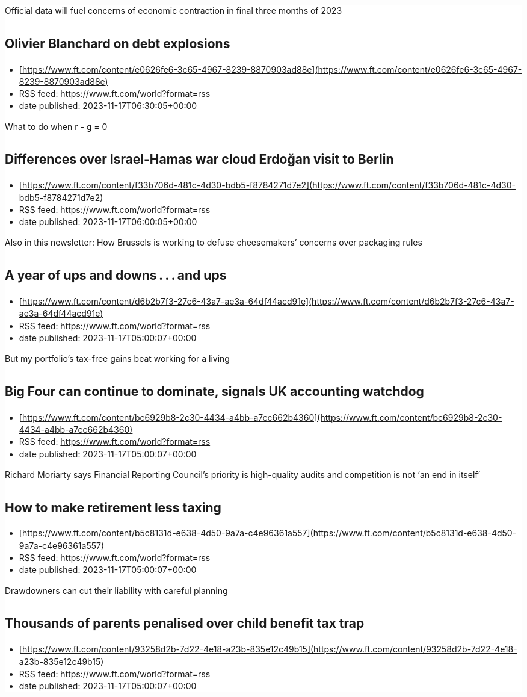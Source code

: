 Official data will fuel concerns of economic contraction in final three months of 2023

## Olivier Blanchard on debt explosions
 - [https://www.ft.com/content/e0626fe6-3c65-4967-8239-8870903ad88e](https://www.ft.com/content/e0626fe6-3c65-4967-8239-8870903ad88e)
 - RSS feed: https://www.ft.com/world?format=rss
 - date published: 2023-11-17T06:30:05+00:00

What to do when r - g = 0

## Differences over Israel-Hamas war cloud Erdoğan visit to Berlin
 - [https://www.ft.com/content/f33b706d-481c-4d30-bdb5-f8784271d7e2](https://www.ft.com/content/f33b706d-481c-4d30-bdb5-f8784271d7e2)
 - RSS feed: https://www.ft.com/world?format=rss
 - date published: 2023-11-17T06:00:05+00:00

Also in this newsletter: How Brussels is working to defuse cheesemakers’ concerns over packaging rules

## A year of ups and downs . . . and ups
 - [https://www.ft.com/content/d6b2b7f3-27c6-43a7-ae3a-64df44acd91e](https://www.ft.com/content/d6b2b7f3-27c6-43a7-ae3a-64df44acd91e)
 - RSS feed: https://www.ft.com/world?format=rss
 - date published: 2023-11-17T05:00:07+00:00

But my portfolio’s tax-free gains beat working for a living

## Big Four can continue to dominate, signals UK accounting watchdog
 - [https://www.ft.com/content/bc6929b8-2c30-4434-a4bb-a7cc662b4360](https://www.ft.com/content/bc6929b8-2c30-4434-a4bb-a7cc662b4360)
 - RSS feed: https://www.ft.com/world?format=rss
 - date published: 2023-11-17T05:00:07+00:00

Richard Moriarty says Financial Reporting Council’s priority is high-quality audits and competition is not ‘an end in itself’

## How to make retirement less taxing
 - [https://www.ft.com/content/b5c8131d-e638-4d50-9a7a-c4e96361a557](https://www.ft.com/content/b5c8131d-e638-4d50-9a7a-c4e96361a557)
 - RSS feed: https://www.ft.com/world?format=rss
 - date published: 2023-11-17T05:00:07+00:00

Drawdowners can cut their liability with careful planning

## Thousands of parents penalised over child benefit tax trap
 - [https://www.ft.com/content/93258d2b-7d22-4e18-a23b-835e12c49b15](https://www.ft.com/content/93258d2b-7d22-4e18-a23b-835e12c49b15)
 - RSS feed: https://www.ft.com/world?format=rss
 - date published: 2023-11-17T05:00:07+00:00
